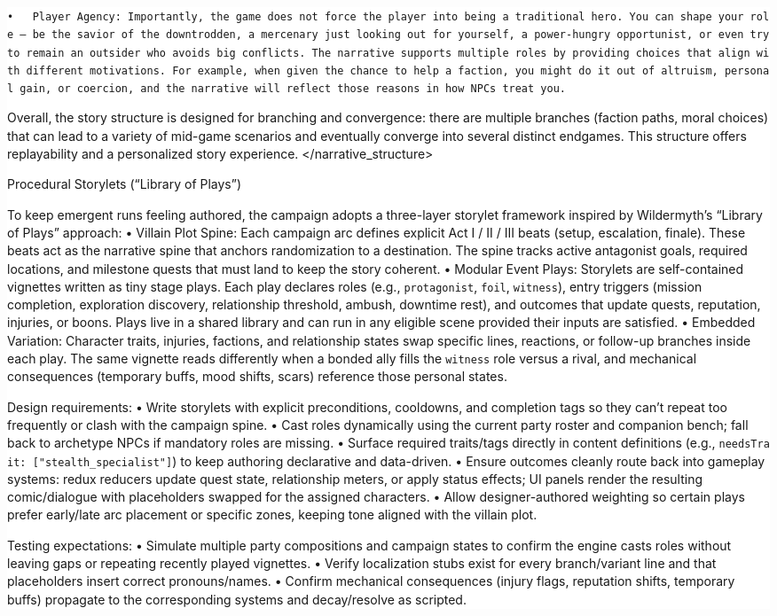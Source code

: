 	•	Player Agency: Importantly, the game does not force the player into being a traditional hero. You can shape your role – be the savior of the downtrodden, a mercenary just looking out for yourself, a power-hungry opportunist, or even try to remain an outsider who avoids big conflicts. The narrative supports multiple roles by providing choices that align with different motivations. For example, when given the chance to help a faction, you might do it out of altruism, personal gain, or coercion, and the narrative will reflect those reasons in how NPCs treat you.

Overall, the story structure is designed for branching and convergence: there are multiple branches (faction paths, moral choices) that can lead to a variety of mid-game scenarios and eventually converge into several distinct endgames. This structure offers replayability and a personalized story experience.
</narrative_structure>

<mechanic name="procedural_storylets">
Procedural Storylets (“Library of Plays”)

To keep emergent runs feeling authored, the campaign adopts a three-layer storylet framework inspired by Wildermyth’s “Library of Plays” approach:
	•	Villain Plot Spine: Each campaign arc defines explicit Act I / II / III beats (setup, escalation, finale). These beats act as the narrative spine that anchors randomization to a destination. The spine tracks active antagonist goals, required locations, and milestone quests that must land to keep the story coherent.
	•	Modular Event Plays: Storylets are self-contained vignettes written as tiny stage plays. Each play declares roles (e.g., `protagonist`, `foil`, `witness`), entry triggers (mission completion, exploration discovery, relationship threshold, ambush, downtime rest), and outcomes that update quests, reputation, injuries, or boons. Plays live in a shared library and can run in any eligible scene provided their inputs are satisfied.
	•	Embedded Variation: Character traits, injuries, factions, and relationship states swap specific lines, reactions, or follow-up branches inside each play. The same vignette reads differently when a bonded ally fills the `witness` role versus a rival, and mechanical consequences (temporary buffs, mood shifts, scars) reference those personal states.

Design requirements:
	•	Write storylets with explicit preconditions, cooldowns, and completion tags so they can’t repeat too frequently or clash with the campaign spine.
	•	Cast roles dynamically using the current party roster and companion bench; fall back to archetype NPCs if mandatory roles are missing.
	•	Surface required traits/tags directly in content definitions (e.g., `needsTrait: ["stealth_specialist"]`) to keep authoring declarative and data-driven.
	•	Ensure outcomes cleanly route back into gameplay systems: redux reducers update quest state, relationship meters, or apply status effects; UI panels render the resulting comic/dialogue with placeholders swapped for the assigned characters.
	•	Allow designer-authored weighting so certain plays prefer early/late arc placement or specific zones, keeping tone aligned with the villain plot.

Testing expectations:
	•	Simulate multiple party compositions and campaign states to confirm the engine casts roles without leaving gaps or repeating recently played vignettes.
	•	Verify localization stubs exist for every branch/variant line and that placeholders insert correct pronouns/names.
	•	Confirm mechanical consequences (injury flags, reputation shifts, temporary buffs) propagate to the corresponding systems and decay/resolve as scripted.
</mechanic>

